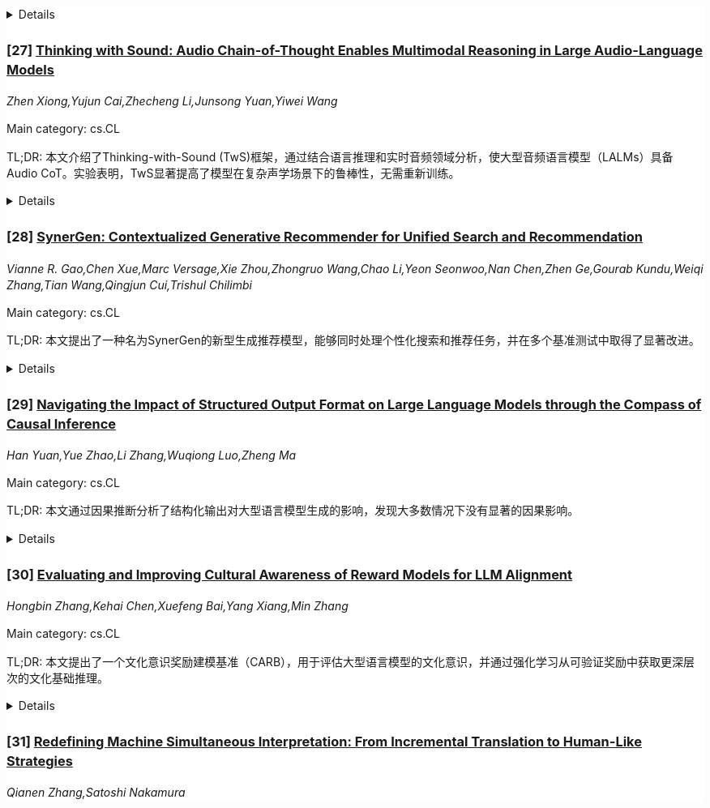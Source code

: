 
<details><summary>Details</summary></details>


### [27] [Thinking with Sound: Audio Chain-of-Thought Enables Multimodal Reasoning in Large Audio-Language Models](https://arxiv.org/abs/2509.21749)
*Zhen Xiong,Yujun Cai,Zhecheng Li,Junsong Yuan,Yiwei Wang*

Main category: cs.CL

TL;DR: 本文介绍了Thinking-with-Sound (TwS)框架，通过结合语言推理和实时音频领域分析，使大型音频语言模型（LALMs）具备Audio CoT。实验表明，TwS显著提高了模型在复杂声学场景下的鲁棒性，无需重新训练。


<details><summary>Details</summary></details>


### [28] [SynerGen: Contextualized Generative Recommender for Unified Search and Recommendation](https://arxiv.org/abs/2509.21777)
*Vianne R. Gao,Chen Xue,Marc Versage,Xie Zhou,Zhongruo Wang,Chao Li,Yeon Seonwoo,Nan Chen,Zhen Ge,Gourab Kundu,Weiqi Zhang,Tian Wang,Qingjun Cui,Trishul Chilimbi*

Main category: cs.CL

TL;DR: 本文提出了一种名为SynerGen的新型生成推荐模型，能够同时处理个性化搜索和推荐任务，并在多个基准测试中取得了显著改进。


<details><summary>Details</summary></details>


### [29] [Navigating the Impact of Structured Output Format on Large Language Models through the Compass of Causal Inference](https://arxiv.org/abs/2509.21791)
*Han Yuan,Yue Zhao,Li Zhang,Wuqiong Luo,Zheng Ma*

Main category: cs.CL

TL;DR: 本文通过因果推断分析了结构化输出对大型语言模型生成的影响，发现大多数情况下没有显著的因果影响。


<details><summary>Details</summary></details>


### [30] [Evaluating and Improving Cultural Awareness of Reward Models for LLM Alignment](https://arxiv.org/abs/2509.21798)
*Hongbin Zhang,Kehai Chen,Xuefeng Bai,Yang Xiang,Min Zhang*

Main category: cs.CL

TL;DR: 本文提出了一个文化意识奖励建模基准（CARB），用于评估大型语言模型的文化意识，并通过强化学习从可验证奖励中获取更深层次的文化基础推理。


<details><summary>Details</summary></details>


### [31] [Redefining Machine Simultaneous Interpretation: From Incremental Translation to Human-Like Strategies](https://arxiv.org/abs/2509.21801)
*Qianen Zhang,Satoshi Nakamura*
